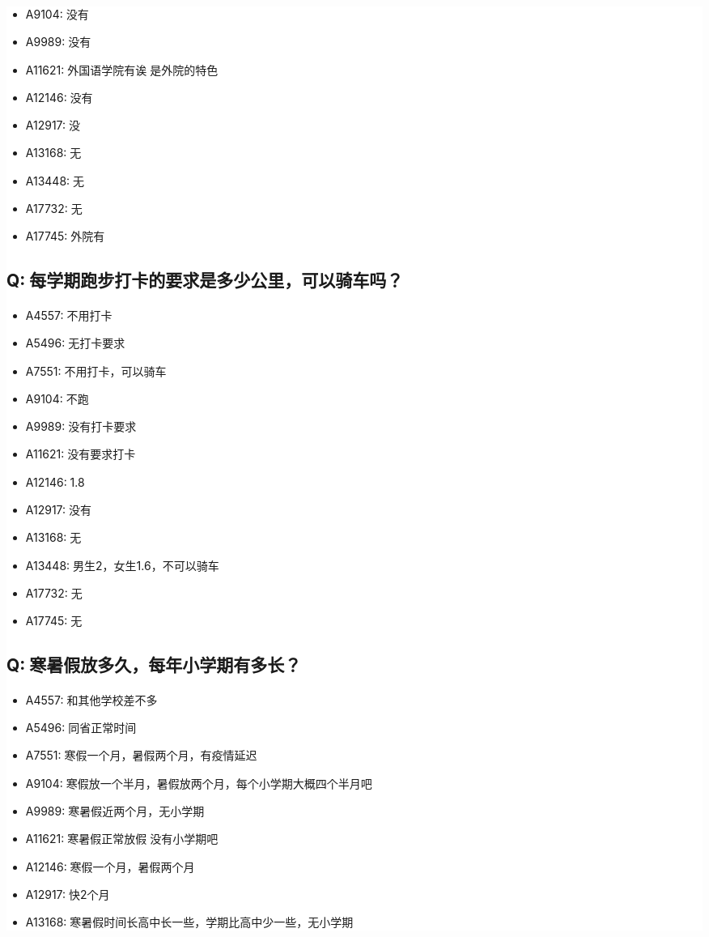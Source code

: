 - A9104: 没有

- A9989: 没有

- A11621: 外国语学院有诶 是外院的特色

- A12146: 没有

- A12917: 没

- A13168: 无

- A13448: 无

- A17732: 无

- A17745: 外院有

## Q: 每学期跑步打卡的要求是多少公里，可以骑车吗？

- A4557: 不用打卡

- A5496: 无打卡要求

- A7551: 不用打卡，可以骑车

- A9104: 不跑

- A9989: 没有打卡要求

- A11621: 没有要求打卡

- A12146: 1.8

- A12917: 没有

- A13168: 无

- A13448: 男生2，女生1.6，不可以骑车

- A17732: 无

- A17745: 无

## Q: 寒暑假放多久，每年小学期有多长？

- A4557: 和其他学校差不多

- A5496: 同省正常时间

- A7551: 寒假一个月，暑假两个月，有疫情延迟

- A9104: 寒假放一个半月，暑假放两个月，每个小学期大概四个半月吧

- A9989: 寒暑假近两个月，无小学期

- A11621: 寒暑假正常放假 没有小学期吧

- A12146: 寒假一个月，暑假两个月

- A12917: 快2个月

- A13168: 寒暑假时间长高中长一些，学期比高中少一些，无小学期
